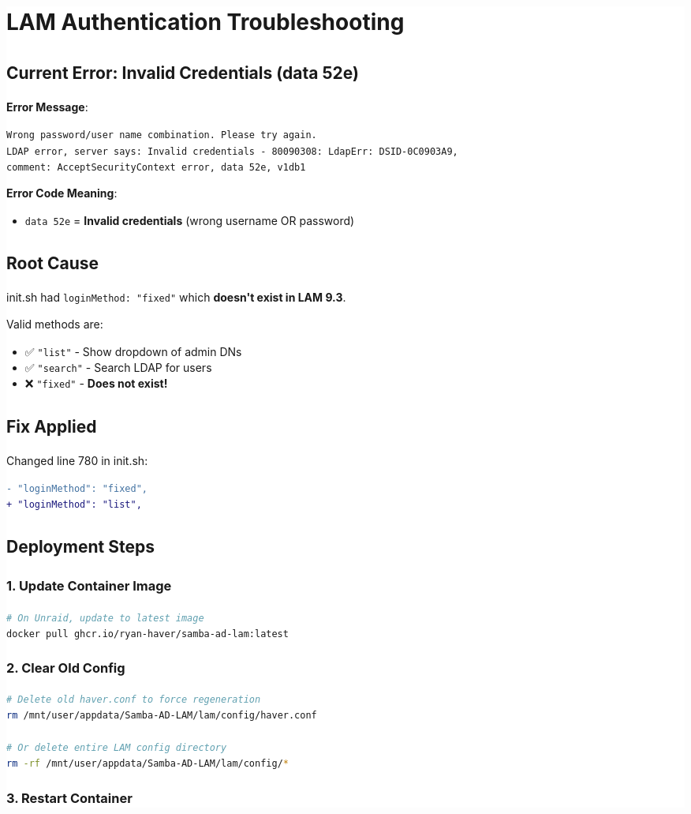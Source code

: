# LAM Authentication Troubleshooting

## Current Error: Invalid Credentials (data 52e)

**Error Message**:
```
Wrong password/user name combination. Please try again.
LDAP error, server says: Invalid credentials - 80090308: LdapErr: DSID-0C0903A9, 
comment: AcceptSecurityContext error, data 52e, v1db1
```

**Error Code Meaning**:
- `data 52e` = **Invalid credentials** (wrong username OR password)

## Root Cause

init.sh had `loginMethod: "fixed"` which **doesn't exist in LAM 9.3**. 

Valid methods are:
- ✅ `"list"` - Show dropdown of admin DNs
- ✅ `"search"` - Search LDAP for users
- ❌ `"fixed"` - **Does not exist!**

## Fix Applied

Changed line 780 in init.sh:
```diff
- "loginMethod": "fixed",
+ "loginMethod": "list",
```

## Deployment Steps

### 1. Update Container Image

```bash
# On Unraid, update to latest image
docker pull ghcr.io/ryan-haver/samba-ad-lam:latest
```

### 2. Clear Old Config

```bash
# Delete old haver.conf to force regeneration
rm /mnt/user/appdata/Samba-AD-LAM/lam/config/haver.conf

# Or delete entire LAM config directory
rm -rf /mnt/user/appdata/Samba-AD-LAM/lam/config/*
```

### 3. Restart Container
